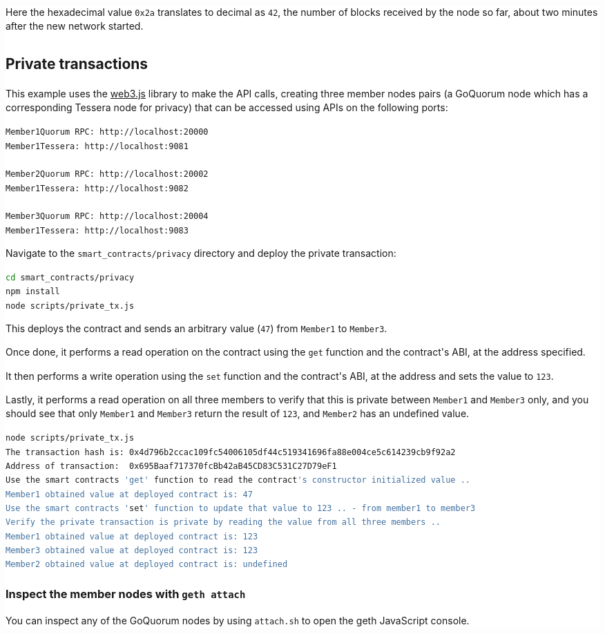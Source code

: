 Here the hexadecimal value `0x2a` translates to decimal as `42`, the number of blocks received by the node so far, about two minutes after the new network started.

## Private transactions

This example uses the [web3.js](https://www.npmjs.com/package/web3) library to make the API calls, creating three member nodes pairs (a GoQuorum node which has a corresponding Tessera node for privacy) that can be accessed using APIs on the following ports:

```bash
Member1Quorum RPC: http://localhost:20000
Member1Tessera: http://localhost:9081

Member2Quorum RPC: http://localhost:20002
Member1Tessera: http://localhost:9082

Member3Quorum RPC: http://localhost:20004
Member1Tessera: http://localhost:9083
```

Navigate to the `smart_contracts/privacy` directory and deploy the private transaction:

```bash
cd smart_contracts/privacy
npm install
node scripts/private_tx.js
```

This deploys the contract and sends an arbitrary value (`47`) from `Member1` to `Member3`.

Once done, it performs a read operation on the contract using the `get` function and the contract's ABI, at the address specified.

It then performs a write operation using the `set` function and the contract's ABI, at the address and sets the value to `123`.

Lastly, it performs a read operation on all three members to verify that this is private between `Member1` and `Member3` only, and you should see that only `Member1` and `Member3` return the result of `123`, and `Member2` has an undefined value.

```bash
node scripts/private_tx.js
The transaction hash is: 0x4d796b2ccac109fc54006105df44c519341696fa88e004ce5c614239cb9f92a2
Address of transaction:  0x695Baaf717370fcBb42aB45CD83C531C27D79eF1
Use the smart contracts 'get' function to read the contract's constructor initialized value ..
Member1 obtained value at deployed contract is: 47
Use the smart contracts 'set' function to update that value to 123 .. - from member1 to member3
Verify the private transaction is private by reading the value from all three members ..
Member1 obtained value at deployed contract is: 123
Member3 obtained value at deployed contract is: 123
Member2 obtained value at deployed contract is: undefined
```

### Inspect the member nodes with `geth attach`

You can inspect any of the GoQuorum nodes by using `attach.sh` to open the geth JavaScript console.
